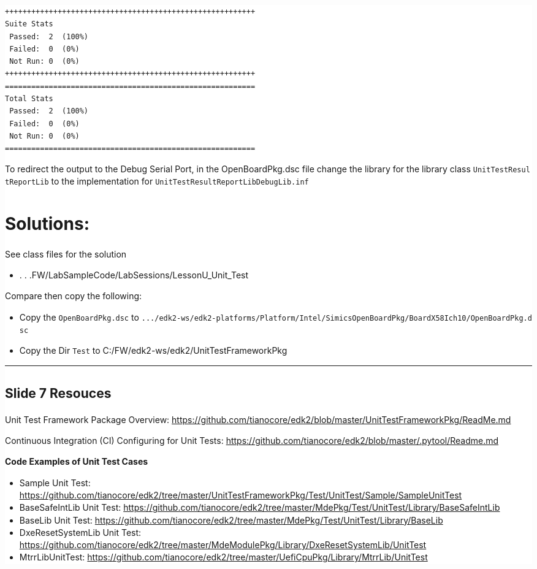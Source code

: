 ```
+++++++++++++++++++++++++++++++++++++++++++++++++++++++++
Suite Stats
 Passed:  2  (100%)
 Failed:  0  (0%)
 Not Run: 0  (0%)
+++++++++++++++++++++++++++++++++++++++++++++++++++++++++
=========================================================
Total Stats
 Passed:  2  (100%)
 Failed:  0  (0%)
 Not Run: 0  (0%)
=========================================================
```
To redirect the output to the Debug Serial Port, in the OpenBoardPkg.dsc file change the library for the library class `UnitTestResultReportLib` to the implementation for `UnitTestResultReportLibDebugLib.inf`

# Solutions:

See class files for the solution 

- . . .FW/LabSampleCode/LabSessions/LessonU_Unit_Test

Compare then copy the following:

- Copy the `OpenBoardPkg.dsc` to `.../edk2-ws/edk2-platforms/Platform/Intel/SimicsOpenBoardPkg/BoardX58Ich10/OpenBoardPkg.dsc`

- Copy the Dir `Test` to C:/FW/edk2-ws/edk2/UnitTestFrameworkPkg 


---
## Slide 7 Resouces


Unit Test Framework Package Overview:
https://github.com/tianocore/edk2/blob/master/UnitTestFrameworkPkg/ReadMe.md

Continuous Integration (CI) Configuring for Unit Tests:
https://github.com/tianocore/edk2/blob/master/.pytool/Readme.md


**Code Examples of Unit Test Cases**

- Sample Unit Test: https://github.com/tianocore/edk2/tree/master/UnitTestFrameworkPkg/Test/UnitTest/Sample/SampleUnitTest
- BaseSafeIntLib Unit Test: https://github.com/tianocore/edk2/tree/master/MdePkg/Test/UnitTest/Library/BaseSafeIntLib
- BaseLib Unit Test: https://github.com/tianocore/edk2/tree/master/MdePkg/Test/UnitTest/Library/BaseLib
- DxeResetSystemLib Unit Test: https://github.com/tianocore/edk2/tree/master/MdeModulePkg/Library/DxeResetSystemLib/UnitTest
- MtrrLibUnitTest: 
https://github.com/tianocore/edk2/tree/master/UefiCpuPkg/Library/MtrrLib/UnitTest
